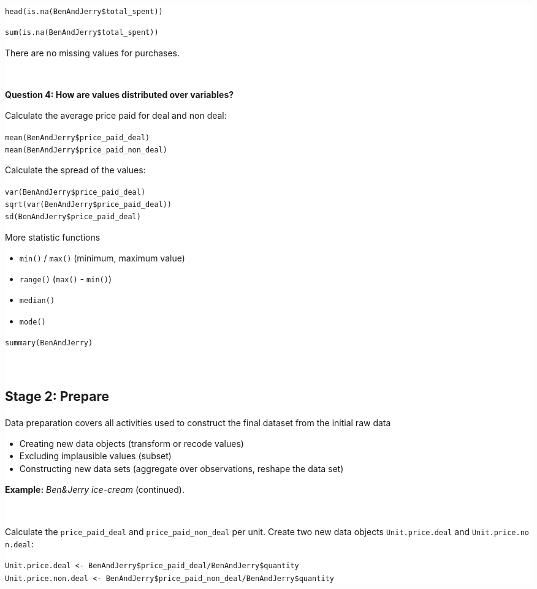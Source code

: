 ```{r}
head(is.na(BenAndJerry$total_spent))
```

```{r}
sum(is.na(BenAndJerry$total_spent))
```

There are no missing values for purchases.

<br>

**Question 4: How are values distributed over variables?**

Calculate the average price paid for deal and non deal:
```{r}
mean(BenAndJerry$price_paid_deal)
mean(BenAndJerry$price_paid_non_deal)
```

Calculate the spread of the values:
```{r}
var(BenAndJerry$price_paid_deal)
sqrt(var(BenAndJerry$price_paid_deal))
sd(BenAndJerry$price_paid_deal)
```

More statistic functions

* `min()` / `max()` (minimum, maximum value)

* `range()` (`max()` - `min()`)

* `median()` 

* `mode()`

```{r}
summary(BenAndJerry)
```

<br>

## Stage 2: Prepare

Data preparation covers all activities used to construct the final dataset from the initial raw data

* Creating new data objects (transform or recode values)
* Excluding implausible values (subset)
* Constructing new data sets (aggregate over observations, reshape the data set)

**Example:** _Ben\&Jerry ice-cream_ (continued).

<br>

Calculate the `price_paid_deal` and `price_paid_non_deal` per unit. Create two new data objects `Unit.price.deal` and `Unit.price.non.deal`:

```{r}
Unit.price.deal <- BenAndJerry$price_paid_deal/BenAndJerry$quantity
Unit.price.non.deal <- BenAndJerry$price_paid_non_deal/BenAndJerry$quantity
```
